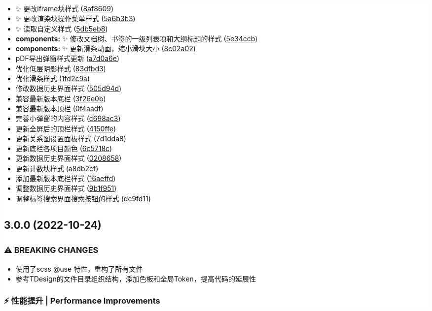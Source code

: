 * :sparkles: 更改iframe块样式 ([8af8609](https://github.com/terwer/Rem-Craft/commit/8af86099a0b416c67961ebf0f2f1bb4b16ffef88))
* :sparkles: 更改渲染块操作菜单样式 ([5a6b3b3](https://github.com/terwer/Rem-Craft/commit/5a6b3b34133502d68a305112a711f02f6ca45e26))
* :sparkles: 读取自定义样式 ([5db5eb8](https://github.com/terwer/Rem-Craft/commit/5db5eb80685f8579f53117dc255b9ba3659a3885))
* **components:** :sparkles: 修改文档树、书签的一级列表项和大纲标题的样式 ([5e34ccb](https://github.com/terwer/Rem-Craft/commit/5e34ccb117a43065cad146490aa16a392d2b931c))
* **components:** :sparkles: 更新滑条动画，缩小滑块大小 ([8c02a02](https://github.com/terwer/Rem-Craft/commit/8c02a02763183c4fafd37b260af576686f19c202))
* pDF导出弹窗样式更新 ([a7d0a6e](https://github.com/terwer/Rem-Craft/commit/a7d0a6e4ea30d57d5da8b07f070fc41d1e3f1f49))
* 优化低层阴影样式 ([83dfbd3](https://github.com/terwer/Rem-Craft/commit/83dfbd3c51205582456e0b20287faba91ebc6f26))
* 优化滑条样式 ([1fd2c9a](https://github.com/terwer/Rem-Craft/commit/1fd2c9aa085d5ca5b347743fc5e05dcba999e0a9))
* 修改数据历史界面样式 ([505d94d](https://github.com/terwer/Rem-Craft/commit/505d94d67de249418c53c797e98c9dbc482b0b7e))
* 兼容最新版本底栏 ([3f26e0b](https://github.com/terwer/Rem-Craft/commit/3f26e0bb6f644b9fa1b5623adf675c510e94053c))
* 兼容最新版本顶栏 ([0f4aadf](https://github.com/terwer/Rem-Craft/commit/0f4aadf661d7adf3806310585394460833e310c2))
* 完善小弹窗的内容样式 ([c698ac3](https://github.com/terwer/Rem-Craft/commit/c698ac39b5bdd147301950b7c2e4264e44ddf420))
* 更新全屏后的顶栏样式 ([4150ffe](https://github.com/terwer/Rem-Craft/commit/4150ffe6cbe8784a68e410b51f15978c15da2b79))
* 更新关系图设置面板样式 ([7d1dda8](https://github.com/terwer/Rem-Craft/commit/7d1dda8a00273243ed80906227e3d73ba6261df0))
* 更新底栏各项目颜色 ([6c5718c](https://github.com/terwer/Rem-Craft/commit/6c5718c4eab4b1ab0697cd7370863c983d3f4a3b))
* 更新数据历史界面样式 ([0208658](https://github.com/terwer/Rem-Craft/commit/02086586a6c245ae4ca0b1b2814e7991a01b06c3))
* 更新计数块样式 ([a8db2cf](https://github.com/terwer/Rem-Craft/commit/a8db2cfaf16e6a7eb85d4ab3a59921145b764600))
* 添加最新版本底栏样式 ([16aeffd](https://github.com/terwer/Rem-Craft/commit/16aeffd14b9b5c181d10c271af280e1ca22cb136))
* 调整数据历史界面样式 ([9b1f951](https://github.com/terwer/Rem-Craft/commit/9b1f951c4f4311f97041cf2f1ce6b6e4a7fde6ad))
* 调整标签搜索界面搜索按钮的样式 ([dc9fd11](https://github.com/terwer/Rem-Craft/commit/dc9fd110923adf2ac54c473b7dec0d878fba76fe))

## 3.0.0 (2022-10-24)


### ⚠ BREAKING CHANGES

* 使用了scss @use 特性，重构了所有文件
* 参考TDesign的文件目录组织结构，添加色板和全局Token，提高代码的延展性

### ⚡ 性能提升 | Performance Improvements

